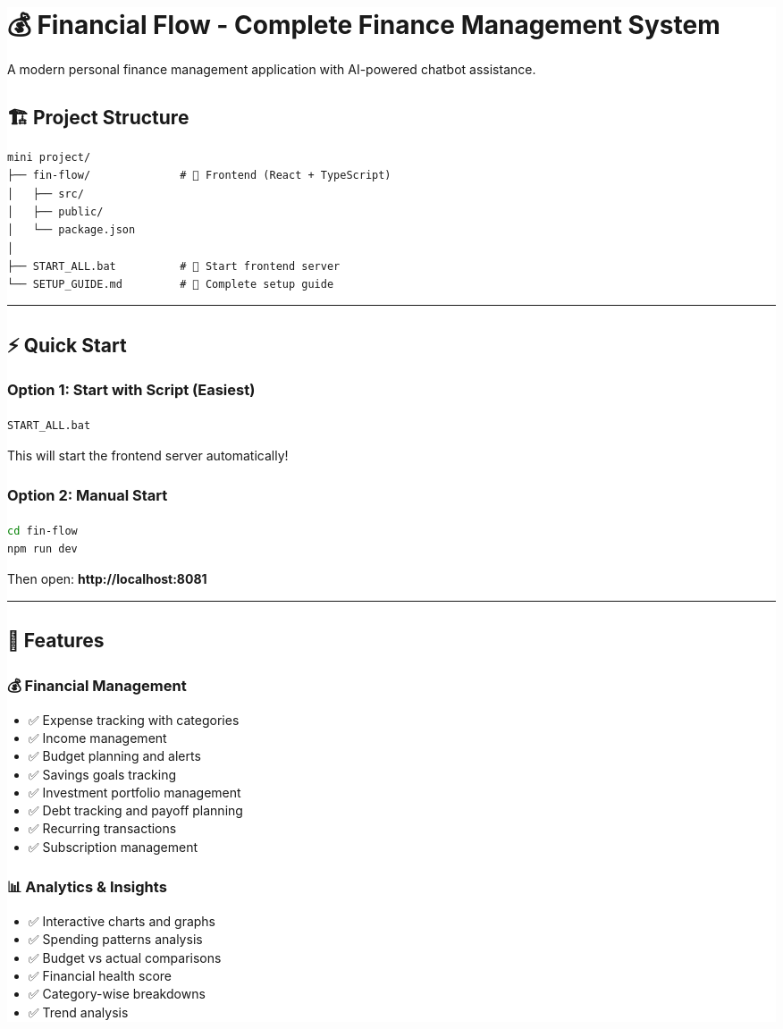 # 💰 Financial Flow - Complete Finance Management System

A modern personal finance management application with AI-powered chatbot assistance.

## 🏗️ **Project Structure**

```
mini project/
├── fin-flow/              # 🎨 Frontend (React + TypeScript)
│   ├── src/
│   ├── public/
│   └── package.json
│
├── START_ALL.bat          # 🚀 Start frontend server
└── SETUP_GUIDE.md         # 📖 Complete setup guide
```

---

## ⚡ **Quick Start**

### **Option 1: Start with Script (Easiest)**
```bash
START_ALL.bat
```
This will start the frontend server automatically!

### **Option 2: Manual Start**

```bash
cd fin-flow
npm run dev
```

Then open: **http://localhost:8081**

---

## 🎯 **Features**

### **💰 Financial Management**
- ✅ Expense tracking with categories
- ✅ Income management
- ✅ Budget planning and alerts
- ✅ Savings goals tracking
- ✅ Investment portfolio management
- ✅ Debt tracking and payoff planning
- ✅ Recurring transactions
- ✅ Subscription management

### **📊 Analytics & Insights**
- ✅ Interactive charts and graphs
- ✅ Spending patterns analysis
- ✅ Budget vs actual comparisons
- ✅ Financial health score
- ✅ Category-wise breakdowns
- ✅ Trend analysis
